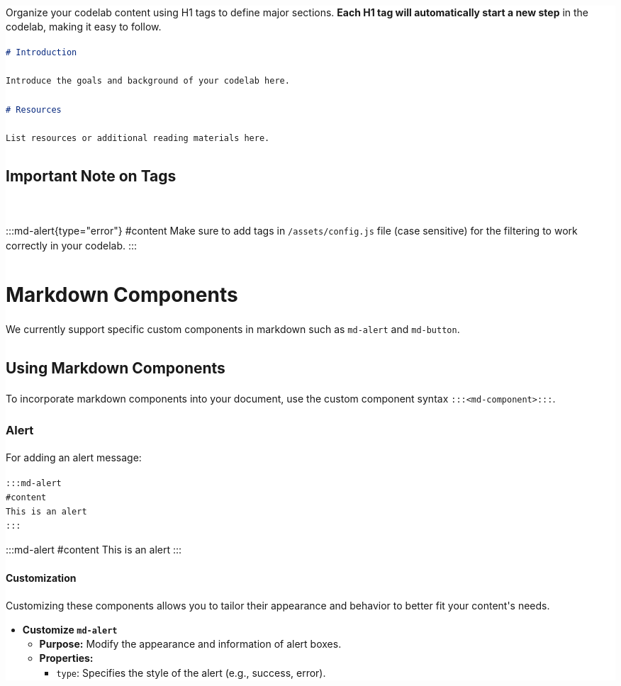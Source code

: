 Organize your codelab content using H1 tags to define major sections. **Each H1 tag will automatically start a new step** in the codelab, making it easy to follow.

```md
# Introduction

Introduce the goals and background of your codelab here.

# Resources

List resources or additional reading materials here.
```

## Important Note on Tags

<br>

:::md-alert{type="error"}
#content
Make sure to add tags in `/assets/config.js` file (case sensitive) for the filtering to work correctly in your codelab.
:::

# Markdown Components

We currently support specific custom components in markdown such as `md-alert` and `md-button`.

## Using Markdown Components

To incorporate markdown components into your document, use the custom component syntax `:::<md-component>:::`.

### Alert

For adding an alert message:

```md
:::md-alert
#content
This is an alert
:::
```
:::md-alert
#content
This is an alert
:::

#### Customization

Customizing these components allows you to tailor their appearance and behavior to better fit your content's needs.

- **Customize `md-alert`**
  - **Purpose:** Modify the appearance and information of alert boxes.
  - **Properties:**
    - `type`: Specifies the style of the alert (e.g., success, error).
